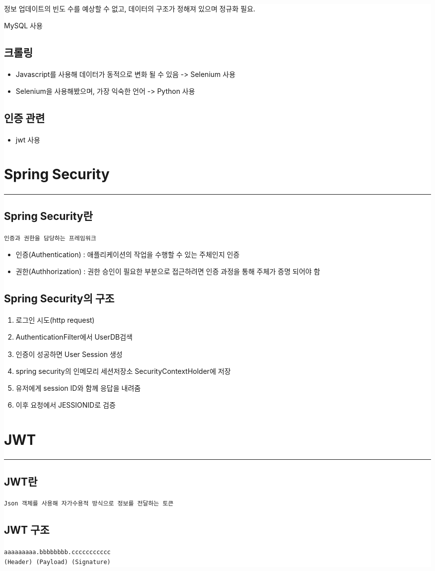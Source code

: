정보 업데이트의 빈도 수를 예상할 수 없고, 데이터의 구조가 정해져 있으며 정규화 필요.

MySQL 사용

## 크롤링

* Javascript를 사용해 데이터가 동적으로 변화 될 수 있음 -> Selenium 사용

* Selenium을 사용해봤으며, 가장 익숙한 언어 -> Python 사용

## 인증 관련

* jwt 사용

# Spring Security
---

## Spring Security란

    인증과 권한을 담당하는 프레임워크

* 인증(Authentication) : 애플리케이션의 작업을 수행할 수 있는 주체인지 인증

* 권한(Authhorization) : 권한 승인이 필요한 부분으로 접근하려면 인증 과정을 통해 주체가 증명 되어야 함

## Spring Security의 구조

1. 로그인 시도(http request)

2. AuthenticationFilter에서 UserDB검색

3. 인증이 성공하면 User Session 생성

4. spring security의 인메모리 세션저장소 SecurityContextHolder에 저장

5. 유저에게 session ID와 함께 응답을 내려줌

6. 이후 요청에서 JESSIONID로 검증

# JWT

---

## JWT란

    Json 객체를 사용해 자가수용적 방식으로 정보를 전달하는 토큰

## JWT 구조

    aaaaaaaaa.bbbbbbbb.ccccccccccc
    (Header) (Payload) (Signature)
